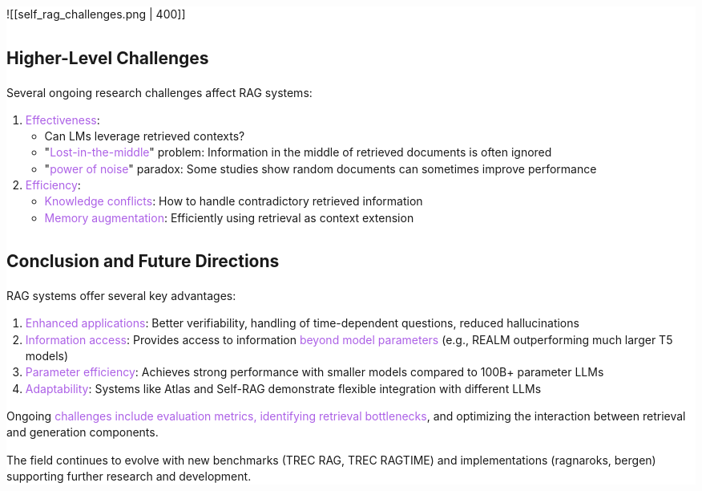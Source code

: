 ![[self_rag_challenges.png | 400]]

## Higher-Level Challenges

Several ongoing research challenges affect RAG systems:

1. <span style="color:rgb(172, 96, 230)">Effectiveness</span>:
    - Can LMs leverage retrieved contexts?
    - "<span style="color:rgb(172, 96, 230)">Lost-in-the-middle</span>" problem: Information in the middle of retrieved documents is often ignored
    - "<span style="color:rgb(172, 96, 230)">power of noise</span>" paradox: Some studies show random documents can sometimes improve performance
2. <span style="color:rgb(172, 96, 230)">Efficiency</span>:
    - <span style="color:rgb(172, 96, 230)">Knowledge conflicts</span>: How to handle contradictory retrieved information
    - <span style="color:rgb(172, 96, 230)">Memory augmentation</span>: Efficiently using retrieval as context extension

## Conclusion and Future Directions

RAG systems offer several key advantages:

1. <span style="color:rgb(172, 96, 230)">Enhanced applications</span>: Better verifiability, handling of time-dependent questions, reduced hallucinations
2. <span style="color:rgb(172, 96, 230)">Information access</span>: Provides access to information <span style="color:rgb(172, 96, 230)">beyond model parameters</span> (e.g., REALM outperforming much larger T5 models)
3. <span style="color:rgb(172, 96, 230)">Parameter efficiency</span>: Achieves strong performance with smaller models compared to 100B+ parameter LLMs
4. <span style="color:rgb(172, 96, 230)">Adaptability</span>: Systems like Atlas and Self-RAG demonstrate flexible integration with different LLMs

Ongoing <span style="color:rgb(172, 96, 230)">challenges include evaluation metrics, identifying retrieval bottlenecks</span>, and optimizing the interaction between retrieval and generation components.

The field continues to evolve with new benchmarks (TREC RAG, TREC RAGTIME) and implementations (ragnaroks, bergen) supporting further research and development.